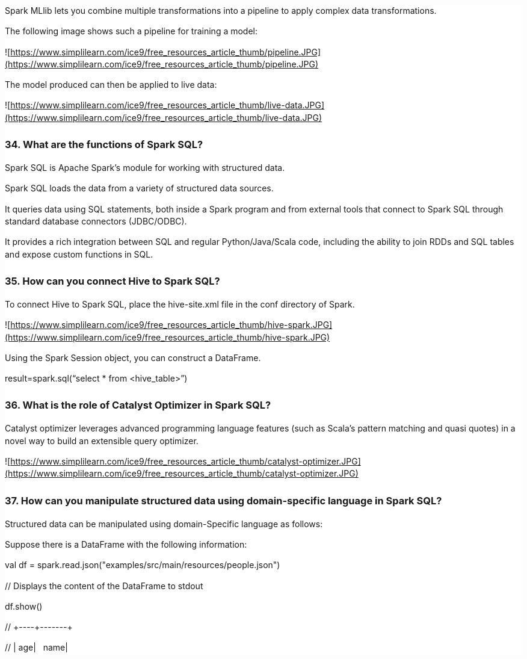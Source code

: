 Spark MLlib lets you combine multiple transformations into a pipeline to apply complex data transformations.

The following image shows such a pipeline for training a model:

![https://www.simplilearn.com/ice9/free_resources_article_thumb/pipeline.JPG](https://www.simplilearn.com/ice9/free_resources_article_thumb/pipeline.JPG)

The model produced can then be applied to live data:

![https://www.simplilearn.com/ice9/free_resources_article_thumb/live-data.JPG](https://www.simplilearn.com/ice9/free_resources_article_thumb/live-data.JPG)

### **34. What are the functions of Spark SQL?**

Spark SQL is Apache Spark’s module for working with structured data.

Spark SQL loads the data from a variety of structured data sources.

It queries data using SQL statements, both inside a Spark program and from external tools that connect to Spark SQL through standard database connectors (JDBC/ODBC).

It provides a rich integration between SQL and regular Python/Java/Scala code, including the ability to join RDDs and SQL tables and expose custom functions in SQL.

### **35. How can you connect Hive to Spark SQL?**

To connect Hive to Spark SQL, place the hive-site.xml file in the conf directory of Spark.

![https://www.simplilearn.com/ice9/free_resources_article_thumb/hive-spark.JPG](https://www.simplilearn.com/ice9/free_resources_article_thumb/hive-spark.JPG)

Using the Spark Session object, you can construct a DataFrame.

result=spark.sql(“select * from <hive_table>”)

### **36. What is the role of Catalyst Optimizer in Spark SQL?**

Catalyst optimizer leverages advanced programming language features (such as Scala’s pattern matching and quasi quotes) in a novel way to build an extensible query optimizer.

![https://www.simplilearn.com/ice9/free_resources_article_thumb/catalyst-optimizer.JPG](https://www.simplilearn.com/ice9/free_resources_article_thumb/catalyst-optimizer.JPG)

### **37. How can you manipulate structured data using domain-specific language in Spark SQL?**

Structured data can be manipulated using domain-Specific language as follows:

Suppose there is a DataFrame with the following information:

val df = spark.read.json("examples/src/main/resources/people.json")

// Displays the content of the DataFrame to stdout

df.show()

// +----+-------+

// | age|   name|

